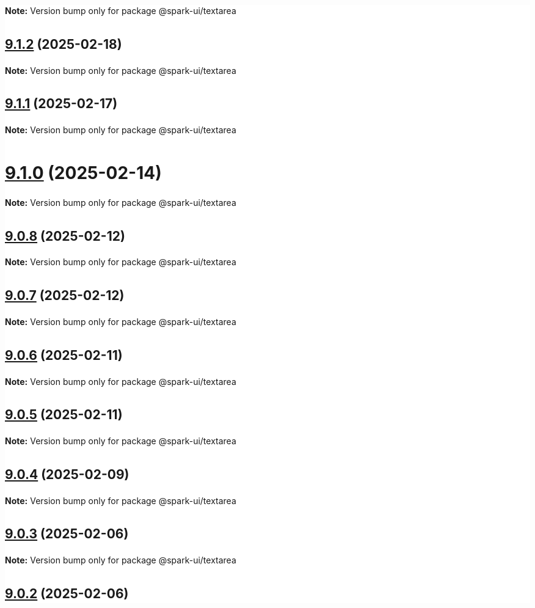 **Note:** Version bump only for package @spark-ui/textarea

## [9.1.2](https://github.com/leboncoin/spark-web/compare/v9.1.1...v9.1.2) (2025-02-18)

**Note:** Version bump only for package @spark-ui/textarea

## [9.1.1](https://github.com/leboncoin/spark-web/compare/v9.1.0...v9.1.1) (2025-02-17)

**Note:** Version bump only for package @spark-ui/textarea

# [9.1.0](https://github.com/leboncoin/spark-web/compare/v9.0.8...v9.1.0) (2025-02-14)

**Note:** Version bump only for package @spark-ui/textarea

## [9.0.8](https://github.com/leboncoin/spark-web/compare/v9.0.7...v9.0.8) (2025-02-12)

**Note:** Version bump only for package @spark-ui/textarea

## [9.0.7](https://github.com/leboncoin/spark-web/compare/v9.0.6...v9.0.7) (2025-02-12)

**Note:** Version bump only for package @spark-ui/textarea

## [9.0.6](https://github.com/leboncoin/spark-web/compare/v9.0.5...v9.0.6) (2025-02-11)

**Note:** Version bump only for package @spark-ui/textarea

## [9.0.5](https://github.com/leboncoin/spark-web/compare/v9.0.4...v9.0.5) (2025-02-11)

**Note:** Version bump only for package @spark-ui/textarea

## [9.0.4](https://github.com/leboncoin/spark-web/compare/v9.0.3...v9.0.4) (2025-02-09)

**Note:** Version bump only for package @spark-ui/textarea

## [9.0.3](https://github.com/leboncoin/spark-web/compare/v9.0.2...v9.0.3) (2025-02-06)

**Note:** Version bump only for package @spark-ui/textarea

## [9.0.2](https://github.com/leboncoin/spark-web/compare/v9.0.1...v9.0.2) (2025-02-06)
